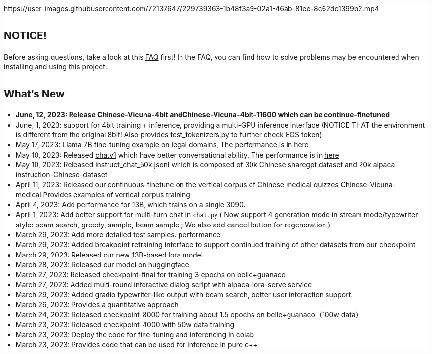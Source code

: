 https://user-images.githubusercontent.com/72137647/229739363-1b48f3a9-02a1-46ab-81ee-8c62dc1399b2.mp4


## NOTICE!

Before asking questions, take a look at this [FAQ](https://github.com/Facico/Chinese-Vicuna/blob/master/docs/notes.md) first! In the FAQ, you can find how to solve problems may be encountered when installing and using this project.

## What‘s New
- **June, 12, 2023: Release [Chinese-Vicuna-4bit](https://huggingface.co/Chinese-Vicuna/Chinese-Vicuna-lora-7b-belle-and-guanaco-4bit) and[Chinese-Vicuna-4bit-11600](https://huggingface.co/Chinese-Vicuna/Chinese-Vicuna-lora-7b-belle-and-guanaco-4bit-11600) which can be continue-finetuned**
- June, 1, 2023: support for 4bit training + inference, providing a multi-GPU inference interface (NOTICE THAT the environment is different from the original 8bit! Also provides test_tokenizers.py to further check EOS token)
- May 17, 2023: Llama 7B fine-tuning example on [legal](https://huggingface.co/Chinese-Vicuna/Chinese-Vicuna-7b-legal-lora) domains, The performance is in [here](https://github.com/Facico/Chinese-Vicuna/blob/master/docs/performance-chatv1-legal.md)
- May 10, 2023: Released [chatv1](https://huggingface.co/Chinese-Vicuna/Chinese-Vicuna-lora-7b-chatv1) which have better conversational ability. The performance is in [here](https://github.com/Facico/Chinese-Vicuna/blob/master/docs/performance-chatv1.md)
- May 10, 2023: Released [instruct_chat_50k.jsonl](https://huggingface.co/datasets/Chinese-Vicuna/instruct_chat_50k.jsonl) which is composed of 30k Chinese sharegpt dataset and 20k [alpaca-instruction-Chinese-dataset](https://github.com/hikariming/alpaca_chinese_dataset)
- April 11, 2023: Released our continuous-finetune on the vertical corpus of Chinese medical quizzes [Chinese-Vicuna-medical](https://github.com/Facico/Chinese-Vicuna/blob/master/docs/performance-medical.md).Provides examples of vertical corpus training
- April 4, 2023: Add performance for [13B](https://github.com/Facico/Chinese-Vicuna/blob/master/docs/performance-13B.md), which trains on a single 3090.
- April 1, 2023: Add better support for multi-turn chat in `chat.py` ( Now support 4 generation mode in stream mode/typewriter style: beam search, greedy, sample, beam sample ; We also add cancel button for regeneration )
- March 29, 2023: Add more detailed test samples. [performance](https://github.com/Facico/Chinese-Vicuna/blob/master/docs/performance.md)
- March 29, 2023: Added breakpoint retraining interface to support continued training of other datasets from our checkpoint
- March 29, 2023: Released our new [13B-based lora model](https://huggingface.co/Chinese-Vicuna)
- March 28, 2023: Released  our model on [huggingface](https://huggingface.co/Facico/Chinese-Vicuna-lora-7b-3epoch-belle-and-guanaco)
- March 27, 2023: Released  checkpoint-final for training 3 epochs on belle+guanaco
- March 27, 2023: Added multi-round interactive dialog script with alpaca-lora-serve service
- March 29, 2023: Added gradio typewriter-like output with beam search, better user interaction support.
- March 26, 2023: Provides a quantitative approach
- March 24, 2023: Released checkpoint-8000 for training about 1.5 epochs on belle+guanaco（100w data）
- March 23, 2023: Released checkpoint-4000 with 50w data training
- March 23, 2023: Deploy the code for fine-tuning and inferencing in colab
- March 23, 2023: Provides code that can be used for inference in pure c++
